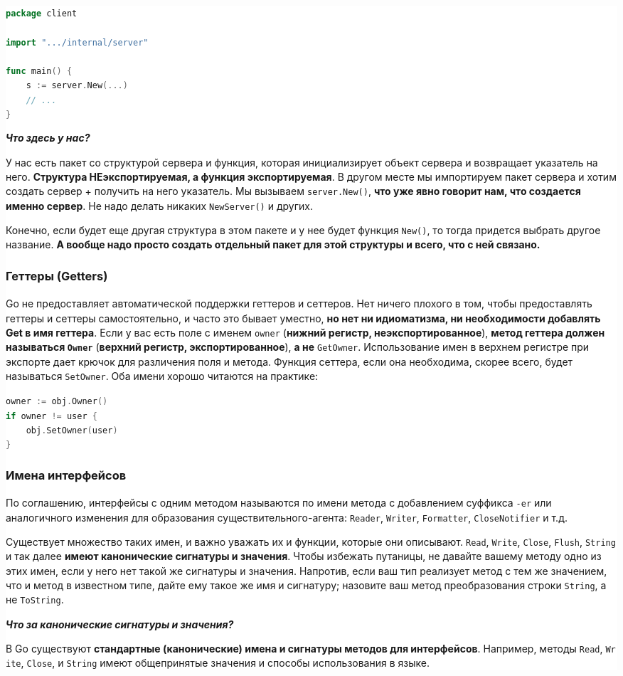 ```go
package client

import ".../internal/server"

func main() {
    s := server.New(...)
    // ...
}
```

***Что здесь у нас?*** 

У нас есть пакет со структурой сервера и функция, которая инициализирует объект сервера и возвращает указатель на него. **Структура НЕэкспортируемая, а функция экспортируемая**. В другом месте мы импортируем пакет сервера и хотим создать сервер + получить на него указатель. Мы вызываем `server.New()`, **что уже явно говорит нам, что создается именно сервер**. Не надо делать никаких `NewServer()` и других.

Конечно, если будет еще другая структура в этом пакете и у нее будет функция `New()`, то тогда придется выбрать другое название. **А вообще надо просто создать отдельный пакет для этой структуры и всего, что с ней связано.**

### Геттеры (Getters)

Go не предоставляет автоматической поддержки геттеров и сеттеров. Нет ничего плохого в том, чтобы предоставлять геттеры и сеттеры самостоятельно, и часто это бывает уместно, **но нет ни идиоматизма, ни необходимости добавлять Get в имя геттера**. Если у вас есть поле с именем `owner` (**нижний регистр, неэкспортированное**), **метод геттера должен называться `Owner`** (**верхний регистр, экспортированное**), **а не** `GetOwner`. Использование имен в верхнем регистре при экспорте дает крючок для различения поля и метода. Функция сеттера, если она необходима, скорее всего, будет называться `SetOwner`. Оба имени хорошо читаются на практике:
```go
owner := obj.Owner()
if owner != user {
    obj.SetOwner(user)
}
```

### Имена интерфейсов

По соглашению, интерфейсы с одним методом называются по имени метода с добавлением суффикса `-er` или аналогичного изменения для образования существительного-агента: `Reader`, `Writer`, `Formatter`, `CloseNotifier` и т.д.

Существует множество таких имен, и важно уважать их и функции, которые они описывают. `Read`, `Write`, `Close`, `Flush`, `String` и так далее **имеют канонические сигнатуры и значения**. Чтобы избежать путаницы, не давайте вашему методу одно из этих имен, если у него нет такой же сигнатуры и значения. Напротив, если ваш тип реализует метод с тем же значением, что и метод в известном типе, дайте ему такое же имя и сигнатуру; назовите ваш метод преобразования строки `String`, а не `ToString`.

***Что за канонические сигнатуры и значения?***

В Go существуют **стандартные (канонические) имена и сигнатуры методов для интерфейсов**. Например, методы `Read`, `Write`, `Close`, и `String` имеют общепринятые значения и способы использования в языке. 
